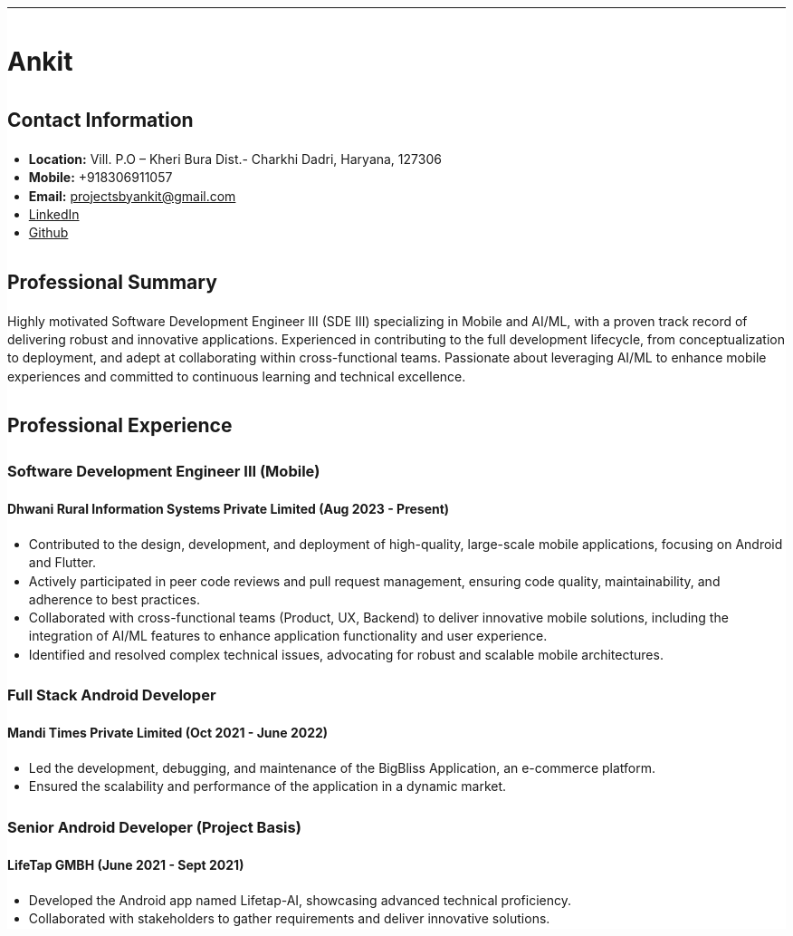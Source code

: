 
---

# Ankit

## Contact Information

- **Location:** Vill. P.O – Kheri Bura Dist.- Charkhi Dadri, Haryana, 127306
- **Mobile:** +918306911057
- **Email:** projectsbyankit@gmail.com
- [LinkedIn](https://in.linkedin.com/in/ankit1057)
- [Github](https://github.com/ankit1057)

## Professional Summary

Highly motivated Software Development Engineer III (SDE III) specializing in Mobile and AI/ML, with a proven track record of delivering robust and innovative applications. Experienced in contributing to the full development lifecycle, from conceptualization to deployment, and adept at collaborating within cross-functional teams. Passionate about leveraging AI/ML to enhance mobile experiences and committed to continuous learning and technical excellence.

## Professional Experience

### **Software Development Engineer III (Mobile)**
#### Dhwani Rural Information Systems Private Limited (Aug 2023 - Present)

- Contributed to the design, development, and deployment of high-quality, large-scale mobile applications, focusing on Android and Flutter.
- Actively participated in peer code reviews and pull request management, ensuring code quality, maintainability, and adherence to best practices.
- Collaborated with cross-functional teams (Product, UX, Backend) to deliver innovative mobile solutions, including the integration of AI/ML features to enhance application functionality and user experience.
- Identified and resolved complex technical issues, advocating for robust and scalable mobile architectures.

### **Full Stack Android Developer**
#### Mandi Times Private Limited (Oct 2021 - June 2022)

- Led the development, debugging, and maintenance of the BigBliss Application, an e-commerce platform.
- Ensured the scalability and performance of the application in a dynamic market.

### **Senior Android Developer (Project Basis)**
#### LifeTap GMBH (June 2021 - Sept 2021)

- Developed the Android app named Lifetap-AI, showcasing advanced technical proficiency.
- Collaborated with stakeholders to gather requirements and deliver innovative solutions.
